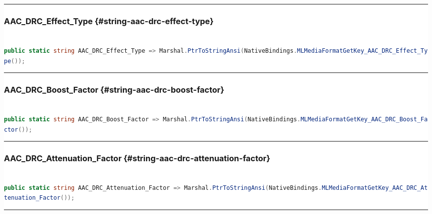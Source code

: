 




-----------

### AAC_DRC_Effect_Type {#string-aac-drc-effect-type}

```csharp

public static string AAC_DRC_Effect_Type => Marshal.PtrToStringAnsi(NativeBindings.MLMediaFormatGetKey_AAC_DRC_Effect_Type());

```






-----------

### AAC_DRC_Boost_Factor {#string-aac-drc-boost-factor}

```csharp

public static string AAC_DRC_Boost_Factor => Marshal.PtrToStringAnsi(NativeBindings.MLMediaFormatGetKey_AAC_DRC_Boost_Factor());

```






-----------

### AAC_DRC_Attenuation_Factor {#string-aac-drc-attenuation-factor}

```csharp

public static string AAC_DRC_Attenuation_Factor => Marshal.PtrToStringAnsi(NativeBindings.MLMediaFormatGetKey_AAC_DRC_Attenuation_Factor());

```






-----------


